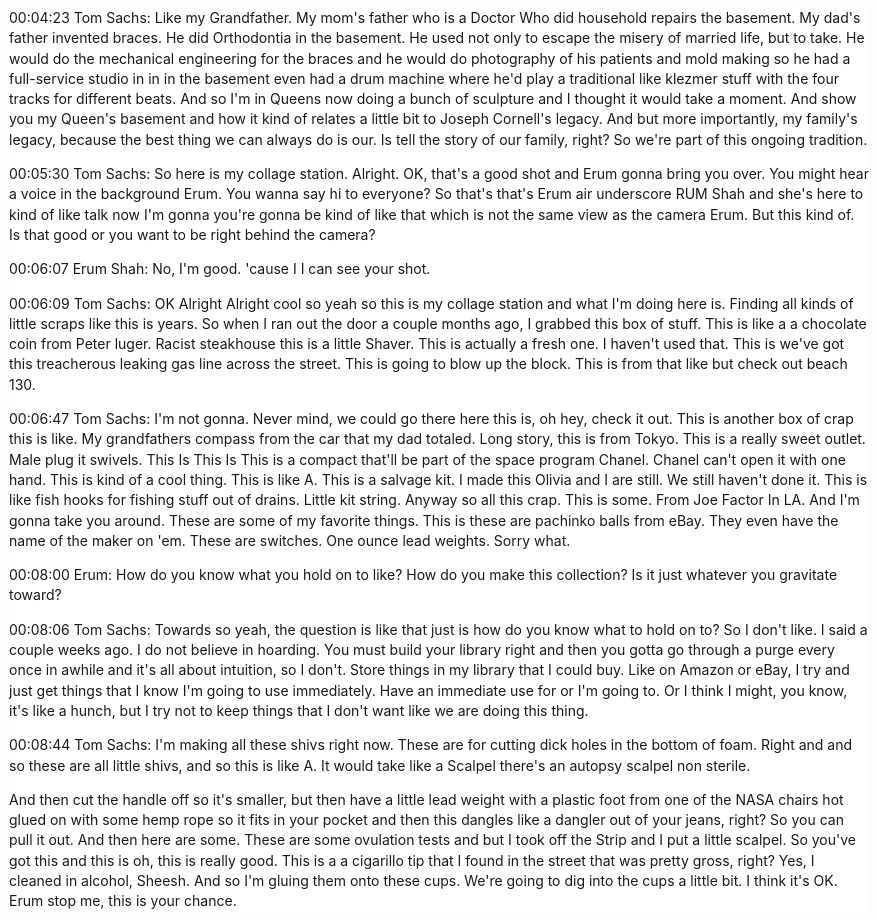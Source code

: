 00:04:23 Tom Sachs: Like my Grandfather. My mom's father who is a Doctor Who did household repairs the basement. My dad's father invented braces. He did Orthodontia in the basement. He used not only to escape the misery of married life, but to take. He would do the mechanical engineering for the braces and he would do photography of his patients and mold making so he had a full-service studio in in in the basement even had a drum machine where he'd play a traditional like klezmer stuff with the four tracks for different beats. And so I'm in Queens now doing a bunch of sculpture and I thought it would take a moment. And show you my Queen's basement and how it kind of relates a little bit to Joseph Cornell's legacy. And but more importantly, my family's legacy, because the best thing we can always do is our. Is tell the story of our family, right? So we're part of this ongoing tradition.

00:05:30 Tom Sachs: So here is my collage station. Alright. OK, that's a good shot and Erum gonna bring you over. You might hear a voice in the background Erum. You wanna say hi to everyone? So that's that's Erum air underscore RUM Shah and she's here to kind of like talk now I'm gonna you're gonna be kind of like that which is not the same view as the camera Erum. But this kind of. Is that good or you want to be right behind the camera?

00:06:07 Erum Shah: No, I'm good. 'cause I I can see your shot.

00:06:09 Tom Sachs: OK Alright Alright cool so yeah so this is my collage station and what I'm doing here is. Finding all kinds of little scraps like this is years. So when I ran out the door a couple months ago, I grabbed this box of stuff. This is like a a chocolate coin from Peter luger. Racist steakhouse this is a little Shaver. This is actually a fresh one. I haven't used that. This is we've got this treacherous leaking gas line across the street. This is going to blow up the block. This is from that like but check out beach 130.

00:06:47 Tom Sachs: I'm not gonna. Never mind, we could go there here this is, oh hey, check it out. This is another box of crap this is like. My grandfathers compass from the car that my dad totaled. Long story, this is from Tokyo. This is a really sweet outlet. Male plug it swivels. This Is This Is This is a compact that'll be part of the space program Chanel. Chanel can't open it with one hand. This is kind of a cool thing. This is like A. This is a salvage kit. I made this Olivia and I are still. We still haven't done it. This is like fish hooks for fishing stuff out of drains. Little kit string. Anyway so all this crap. This is some. From Joe Factor In LA. And I'm gonna take you around. These are some of my favorite things. This is these are pachinko balls from eBay. They even have the name of the maker on 'em. These are switches. One ounce lead weights. Sorry what.

00:08:00 Erum: How do you know what you hold on to like? How do you make this collection? Is it just whatever you gravitate toward?

00:08:06 Tom Sachs: Towards so yeah, the question is like that just is how do you know what to hold on to? So I don't like. I said a couple weeks ago. I do not believe in hoarding. You must build your library right and then you gotta go through a purge every once in awhile and it's all about intuition, so I don't. Store things in my library that I could buy. Like on Amazon or eBay, I try and just get things that I know I'm going to use immediately. Have an immediate use for or I'm going to. Or I think I might, you know, it's like a hunch, but I try not to keep things that I don't want like we are doing this thing.

00:08:44 Tom Sachs: I'm making all these shivs right now. These are for cutting dick holes in the bottom of foam. Right and and so these are all little shivs, and so this is like A. It would take like a Scalpel there's an autopsy scalpel non sterile.

And then cut the handle off so it's smaller, but then have a little lead weight with a plastic foot from one of the NASA chairs hot glued on with some hemp rope so it fits in your pocket and then this dangles like a dangler out of your jeans, right? So you can pull it out. And then here are some. These are some ovulation tests and but I took off the Strip and I put a little scalpel. So you've got this and this is oh, this is really good. This is a a cigarillo tip that I found in the street that was pretty gross, right? Yes, I cleaned in alcohol, Sheesh. And so I'm gluing them onto these cups. We're going to dig into the cups a little bit. I think it's OK. Erum stop me, this is your chance.
